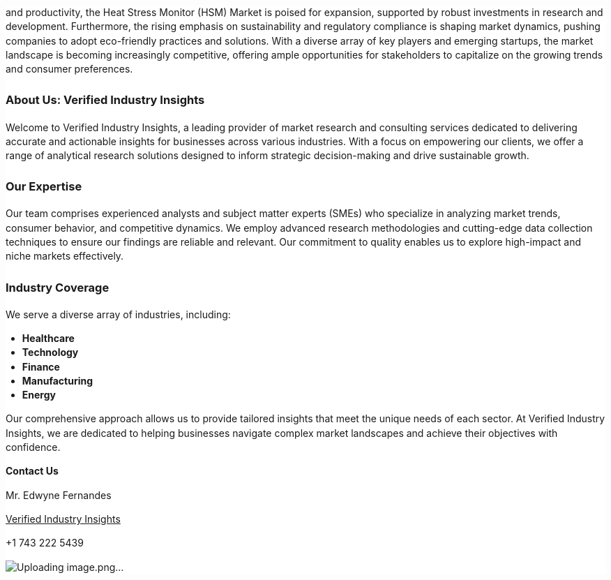 and productivity, the Heat Stress Monitor (HSM) Market is poised for expansion, supported by robust investments in research and development. Furthermore, the rising emphasis on sustainability and regulatory compliance is shaping market dynamics, pushing companies to adopt eco-friendly practices and solutions. With a diverse array of key players and emerging startups, the market landscape is becoming increasingly competitive, offering ample opportunities for stakeholders to capitalize on the growing trends and consumer preferences.</p><h3>About Us: Verified Industry Insights</h3><p>Welcome to Verified Industry Insights, a leading provider of market research and consulting services dedicated to delivering accurate and actionable insights for businesses across various industries. With a focus on empowering our clients, we offer a range of analytical research solutions designed to inform strategic decision-making and drive sustainable growth.</p><h3>Our Expertise</h3><p>Our team comprises experienced analysts and subject matter experts (SMEs) who specialize in analyzing market trends, consumer behavior, and competitive dynamics. We employ advanced research methodologies and cutting-edge data collection techniques to ensure our findings are reliable and relevant. Our commitment to quality enables us to explore high-impact and niche markets effectively.</p><h3>Industry Coverage</h3><p>We serve a diverse array of industries, including:</p><ul><li><strong>Healthcare</strong></li><li><strong>Technology</strong></li><li><strong>Finance</strong></li><li><strong>Manufacturing</strong></li><li><strong>Energy</strong></li></ul><p>Our comprehensive approach allows us to provide tailored insights that meet the unique needs of each sector. At Verified Industry Insights, we are dedicated to helping businesses navigate complex market landscapes and achieve their objectives with confidence.</p><p><strong>Contact Us</strong></p><p>Mr. Edwyne Fernandes</p><p><a href="https://www.verifiedindustryinsights.com/">Verified Industry Insights</a></p><p>+1 743 222 5439</p>
![Uploading image.png…]()
